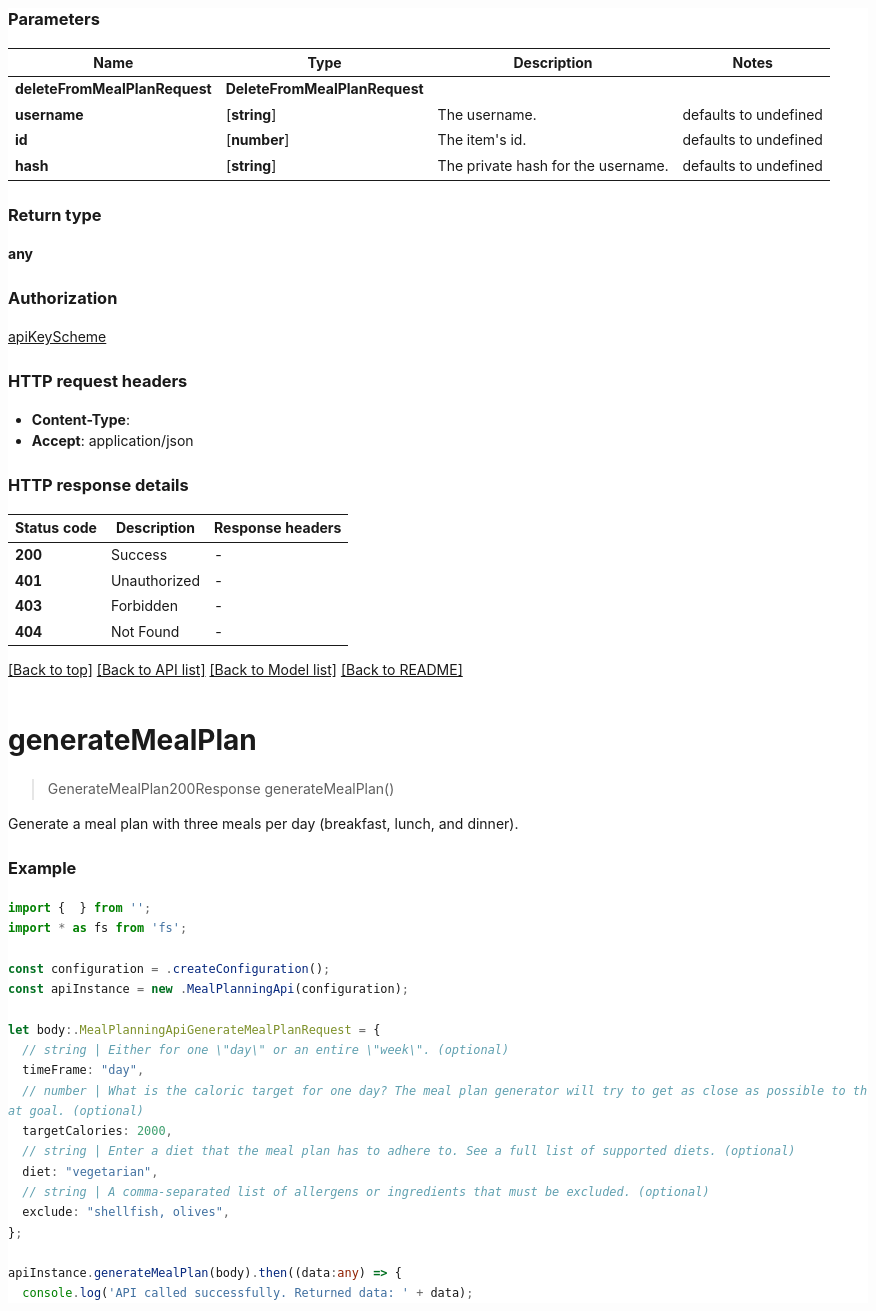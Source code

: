 
### Parameters

Name | Type | Description  | Notes
------------- | ------------- | ------------- | -------------
 **deleteFromMealPlanRequest** | **DeleteFromMealPlanRequest**|  |
 **username** | [**string**] | The username. | defaults to undefined
 **id** | [**number**] | The item&#39;s id. | defaults to undefined
 **hash** | [**string**] | The private hash for the username. | defaults to undefined


### Return type

**any**

### Authorization

[apiKeyScheme](README.md#apiKeyScheme)

### HTTP request headers

 - **Content-Type**: 
 - **Accept**: application/json


### HTTP response details
| Status code | Description | Response headers |
|-------------|-------------|------------------|
**200** | Success |  -  |
**401** | Unauthorized |  -  |
**403** | Forbidden |  -  |
**404** | Not Found |  -  |

[[Back to top]](#) [[Back to API list]](README.md#documentation-for-api-endpoints) [[Back to Model list]](README.md#documentation-for-models) [[Back to README]](README.md)

# **generateMealPlan**
> GenerateMealPlan200Response generateMealPlan()

Generate a meal plan with three meals per day (breakfast, lunch, and dinner).

### Example


```typescript
import {  } from '';
import * as fs from 'fs';

const configuration = .createConfiguration();
const apiInstance = new .MealPlanningApi(configuration);

let body:.MealPlanningApiGenerateMealPlanRequest = {
  // string | Either for one \"day\" or an entire \"week\". (optional)
  timeFrame: "day",
  // number | What is the caloric target for one day? The meal plan generator will try to get as close as possible to that goal. (optional)
  targetCalories: 2000,
  // string | Enter a diet that the meal plan has to adhere to. See a full list of supported diets. (optional)
  diet: "vegetarian",
  // string | A comma-separated list of allergens or ingredients that must be excluded. (optional)
  exclude: "shellfish, olives",
};

apiInstance.generateMealPlan(body).then((data:any) => {
  console.log('API called successfully. Returned data: ' + data);
```
